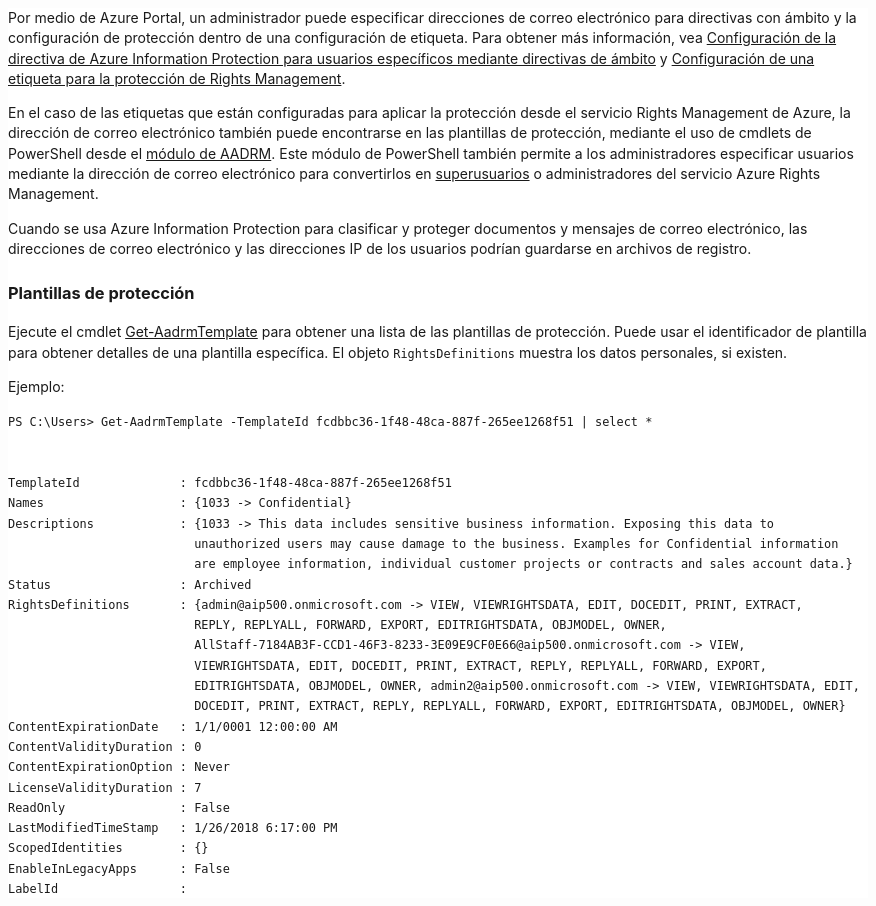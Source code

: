 Por medio de Azure Portal, un administrador puede especificar direcciones de correo electrónico para directivas con ámbito y la configuración de protección dentro de una configuración de etiqueta. Para obtener más información, vea [Configuración de la directiva de Azure Information Protection para usuarios específicos mediante directivas de ámbito](../deploy-use/configure-policy-scope.md) y [Configuración de una etiqueta para la protección de Rights Management](configure-policy-protection.md). 

En el caso de las etiquetas que están configuradas para aplicar la protección desde el servicio Rights Management de Azure, la dirección de correo electrónico también puede encontrarse en las plantillas de protección, mediante el uso de cmdlets de PowerShell desde el [módulo de AADRM](/powershell/module/aadrm). Este módulo de PowerShell también permite a los administradores especificar usuarios mediante la dirección de correo electrónico para convertirlos en [superusuarios](../deploy-use/configure-super-users.md) o administradores del servicio Azure Rights Management. 

Cuando se usa Azure Information Protection para clasificar y proteger documentos y mensajes de correo electrónico, las direcciones de correo electrónico y las direcciones IP de los usuarios podrían guardarse en archivos de registro.


### <a name="protection-templates"></a>Plantillas de protección

Ejecute el cmdlet [Get-AadrmTemplate](/powershell/module/aadrm/get-aadrmtemplate) para obtener una lista de las plantillas de protección. Puede usar el identificador de plantilla para obtener detalles de una plantilla específica. El objeto `RightsDefinitions` muestra los datos personales, si existen. 

Ejemplo:
```
PS C:\Users> Get-AadrmTemplate -TemplateId fcdbbc36-1f48-48ca-887f-265ee1268f51 | select *


TemplateId              : fcdbbc36-1f48-48ca-887f-265ee1268f51
Names                   : {1033 -> Confidential}
Descriptions            : {1033 -> This data includes sensitive business information. Exposing this data to
                          unauthorized users may cause damage to the business. Examples for Confidential information
                          are employee information, individual customer projects or contracts and sales account data.}
Status                  : Archived
RightsDefinitions       : {admin@aip500.onmicrosoft.com -> VIEW, VIEWRIGHTSDATA, EDIT, DOCEDIT, PRINT, EXTRACT,
                          REPLY, REPLYALL, FORWARD, EXPORT, EDITRIGHTSDATA, OBJMODEL, OWNER,
                          AllStaff-7184AB3F-CCD1-46F3-8233-3E09E9CF0E66@aip500.onmicrosoft.com -> VIEW,
                          VIEWRIGHTSDATA, EDIT, DOCEDIT, PRINT, EXTRACT, REPLY, REPLYALL, FORWARD, EXPORT,
                          EDITRIGHTSDATA, OBJMODEL, OWNER, admin2@aip500.onmicrosoft.com -> VIEW, VIEWRIGHTSDATA, EDIT,
                          DOCEDIT, PRINT, EXTRACT, REPLY, REPLYALL, FORWARD, EXPORT, EDITRIGHTSDATA, OBJMODEL, OWNER}
ContentExpirationDate   : 1/1/0001 12:00:00 AM
ContentValidityDuration : 0
ContentExpirationOption : Never
LicenseValidityDuration : 7
ReadOnly                : False
LastModifiedTimeStamp   : 1/26/2018 6:17:00 PM
ScopedIdentities        : {}
EnableInLegacyApps      : False
LabelId                 :
```
